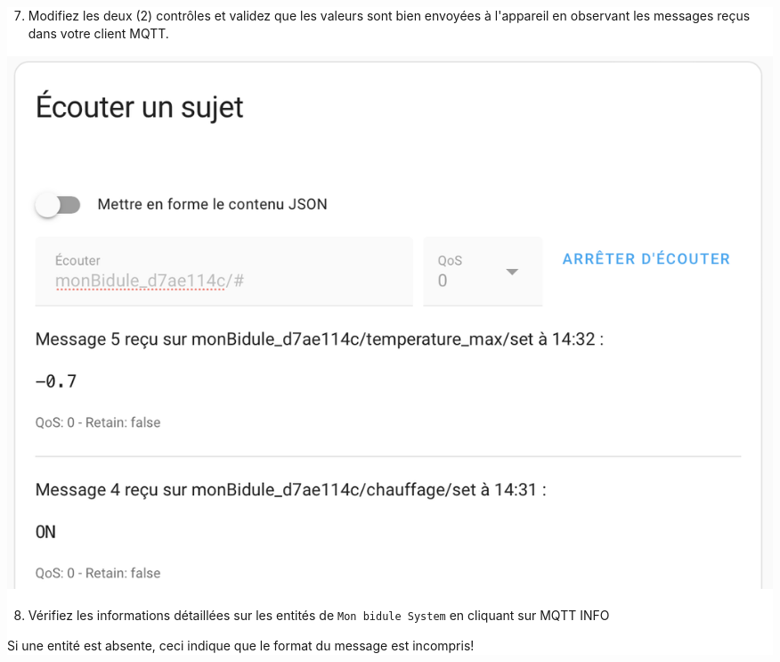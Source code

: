 7. Modifiez les deux (2) contrôles et validez que les valeurs sont bien envoyées à l'appareil en observant les messages reçus dans votre client MQTT.

![Les messages des commandes reçus par le client](img/autodiscovery_exemple_ecoute.png)

8. Vérifiez les informations détaillées sur les entités de `Mon bidule System` en cliquant sur MQTT INFO

Si une entité est absente, ceci indique que le format du message est incompris!
